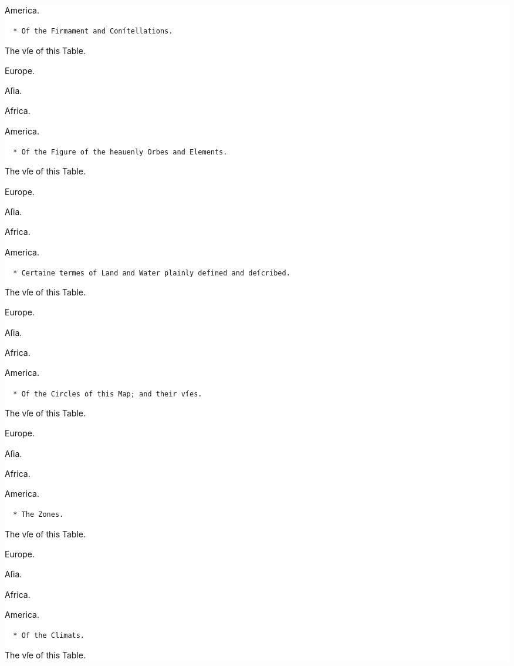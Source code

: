 America.

      * Of the Firmament and Conſtellations.

The vſe of this Table.

Europe.

Aſia.

Africa.

America.

      * Of the Figure of the heauenly Orbes and Elements.

The vſe of this Table.

Europe.

Aſia.

Africa.

America.

      * Certaine termes of Land and Water plainly defined and deſcribed.

The vſe of this Table.

Europe.

Aſia.

Africa.

America.

      * Of the Circles of this Map; and their vſes.

The vſe of this Table.

Europe.

Aſia.

Africa.

America.

      * The Zones.

The vſe of this Table.

Europe.

Aſia.

Africa.

America.

      * Of the Climats.

The vſe of this Table.
